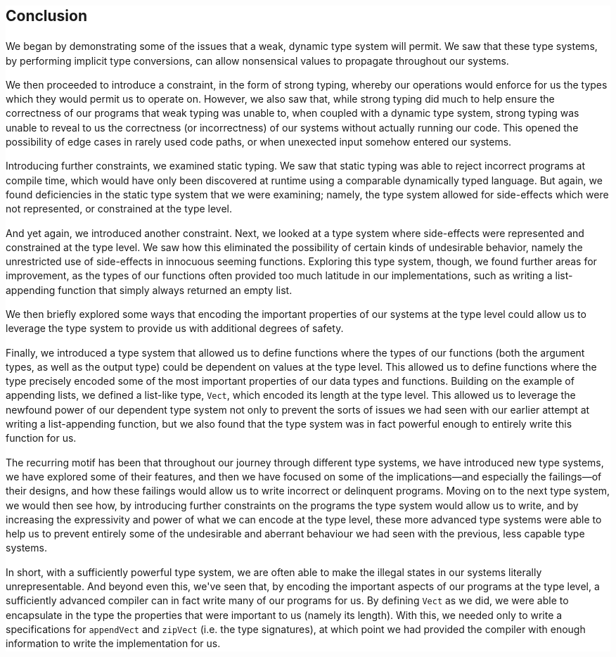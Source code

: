 ## Conclusion

We began by demonstrating some of the issues that a weak, dynamic type system will permit. We saw that these type systems, by performing implicit type conversions, can allow nonsensical values to propagate throughout our systems.

We then proceeded to introduce a constraint, in the form of strong typing, whereby our operations would enforce for us the types which they would permit us to operate on. However, we also saw that, while strong typing did much to help ensure the correctness of our programs that weak typing was unable to, when coupled with a dynamic type system, strong typing was unable to reveal to us the correctness (or incorrectness) of our systems without actually running our code. This opened the possibility of edge cases in rarely used code paths, or when unexected input somehow entered our systems.

Introducing further constraints, we examined static typing. We saw that static typing was able to reject incorrect programs at compile time, which would have only been discovered at runtime using a comparable dynamically typed language. But again, we found deficiencies in the static type system that we were examining; namely, the type system allowed for side-effects which were not represented, or constrained at the type level.

And yet again, we introduced another constraint. Next, we looked at a type system where side-effects were represented and constrained at the type level. We saw how this eliminated the possibility of certain kinds of undesirable behavior, namely the unrestricted use of side-effects in innocuous seeming functions. Exploring this  type system, though, we found further areas for improvement, as the types of our functions often provided too much latitude in our implementations, such as writing a list-appending function that simply always returned an empty list.

We then briefly explored some ways that encoding the important properties of our systems at the type level could allow us to leverage the type system to provide us with additional degrees of safety.

Finally, we introduced a type system that allowed us to define functions where the types of our functions (both the argument types, as well as the output type) could be dependent on values at the type level. This allowed us to define functions where the type precisely encoded some of the most important properties of our data types and functions. Building on the example of appending lists, we defined a list-like type, `Vect`, which encoded its length at the type level. This allowed us to leverage the newfound power of our dependent type system not only to prevent the sorts of issues we had seen with our earlier attempt at writing a list-appending function, but we also found that the type system was in fact powerful enough to entirely write this function for us.

The recurring motif has been that throughout our journey through different type systems, we have introduced new type systems, we have explored some of their features, and then we have focused on some of the implications—and especially the failings—of their designs, and how these failings would allow us to write incorrect or delinquent programs. Moving on to the next type system, we would then see how, by introducing further constraints on the programs the type system would allow us to write, and by increasing the expressivity and power of what we can encode at the type level, these more advanced type systems were able to help us to prevent entirely some of the undesirable and aberrant behaviour we had seen with the previous, less capable type systems.

In short, with a sufficiently powerful type system, we are often able to make the illegal states in our systems literally unrepresentable. And beyond even this, we've seen that, by encoding the important aspects of our programs at the type level, a sufficiently advanced compiler can in fact write many of our programs for us. By defining `Vect` as we did, we were able to encapsulate in the type the properties that were important to us (namely its length). With this, we needed only to write a specifications for `appendVect` and `zipVect` (i.e. the type signatures), at which point we had provided the compiler with enough information to write the implementation for us. 
